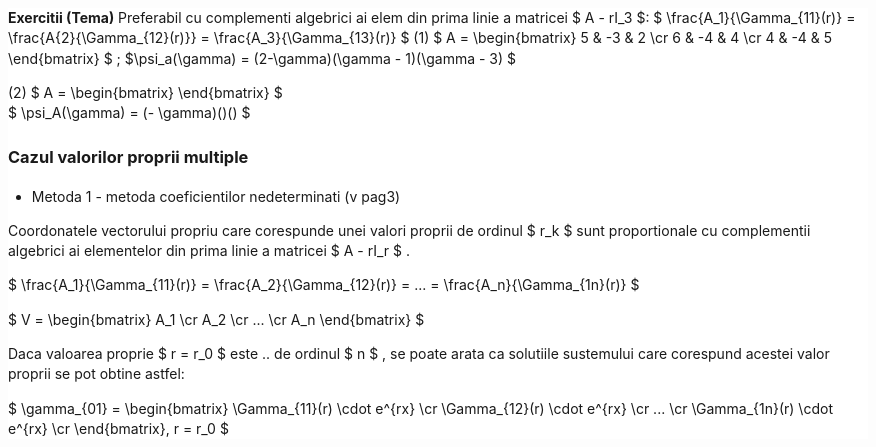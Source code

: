 **Exercitii (Tema)** Preferabil cu complementi algebrici ai elem din prima linie a matricei $ A - rI_3 $: $ \frac{A_1}{\Gamma_{11}(r)} = \frac{A{2}{\Gamma_{12}(r)}} = \frac{A_3}{\Gamma_{13}(r)} $
(1)
$
A = 
\begin{bmatrix}
5 & -3 & 2 \cr
6 & -4 & 4 \cr
4 & -4 & 5
\end{bmatrix}
$
; $\psi_a(\gamma) = (2-\gamma)(\gamma - 1)(\gamma - 3) $

(2)
$
A = 
\begin{bmatrix}
\end{bmatrix}
$ \
$ \psi_A(\gamma) = (- \gamma)()() $


### Cazul valorilor proprii multiple
- Metoda 1 - metoda coeficientilor nedeterminati (v pag3) 

Coordonatele vectorului propriu care corespunde unei valori proprii de ordinul $ r_k $
sunt proportionale cu complementii algebrici ai elementelor din prima linie a
matricei $ A - rI_r $ .

$ \frac{A_1}{\Gamma_{11}(r)} =
\frac{A_2}{\Gamma_{12}(r)} =
... = 
\frac{A_n}{\Gamma_{1n}(r)}
$

$
V = 
\begin{bmatrix}
A_1 \cr
A_2 \cr
... \cr
A_n
\end{bmatrix}
$

Daca valoarea proprie $ r = r_0 $ este .. de ordinul $ n $ , se poate arata ca solutiile sustemului care corespund acestei valor proprii se pot obtine astfel:

$
\gamma_{01} = 
\begin{bmatrix}
\Gamma_{11}(r) \cdot e^{rx} \cr
\Gamma_{12}(r) \cdot e^{rx} \cr
... \cr
\Gamma_{1n}(r) \cdot e^{rx} \cr
\end{bmatrix}, r = r_0
$
